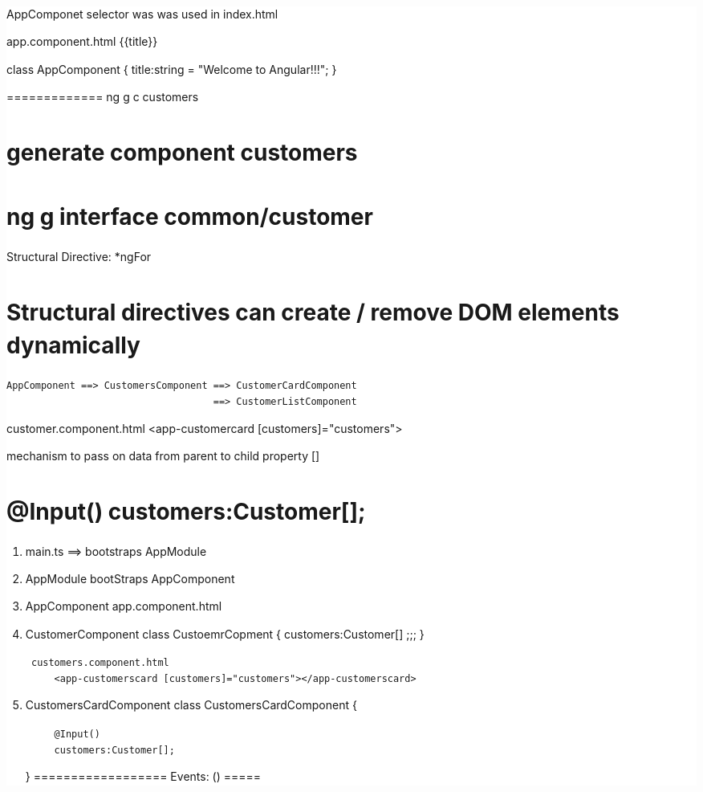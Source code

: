 AppComponet selector was <app-root></app-root> was used in index.html

app.component.html {{title}}

class AppComponent {
	title:string = "Welcome to Angular!!!";
}

=============
ng g c customers

generate component customers
===================
ng g interface common/customer
===================

Structural Directive: *ngFor


Structural directives can create / remove DOM elements dynamically
==================================
	AppComponent ==> CustomersComponent ==> CustomerCardComponent
										==> CustomerListComponent



customer.component.html
<app-customercard [customers]="customers"></app-customercard>

mechanism to pass on data from parent to child 
property []

@Input()
customers:Customer[];
=======================================================

1) main.ts
	==> bootstraps AppModule
2) AppModule
	bootStraps AppComponent

3) AppComponent
	app.component.html
		<app-customers></app-customers>

4) CustomerComponent
		class CustoemrCopment {
			customers:Customer[] ;;;
		}
		
		customers.component.html
			<app-customerscard [customers]="customers"></app-customerscard>

5) CustomersCardComponent
		class CustomersCardComponent {

			@Input()
			customers:Customer[];
	}
==================
Events:
()
=====
